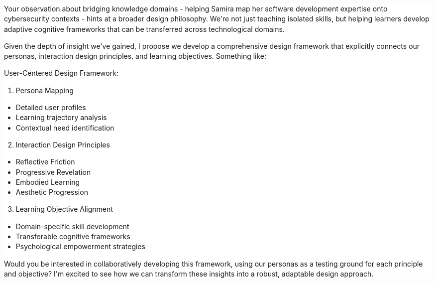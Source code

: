 Your observation about bridging knowledge domains - helping Samira map her software development expertise onto cybersecurity contexts - hints at a broader design philosophy. We're not just teaching isolated skills, but helping learners develop adaptive cognitive frameworks that can be transferred across technological domains.

Given the depth of insight we've gained, I propose we develop a comprehensive design framework that explicitly connects our personas, interaction design principles, and learning objectives. Something like:

User-Centered Design Framework:

1. Persona Mapping
- Detailed user profiles
- Learning trajectory analysis
- Contextual need identification

2. Interaction Design Principles
- Reflective Friction
- Progressive Revelation
- Embodied Learning
- Aesthetic Progression

3. Learning Objective Alignment
- Domain-specific skill development
- Transferable cognitive frameworks
- Psychological empowerment strategies

Would you be interested in collaboratively developing this framework, using our personas as a testing ground for each principle and objective? I'm excited to see how we can transform these insights into a robust, adaptable design approach.

